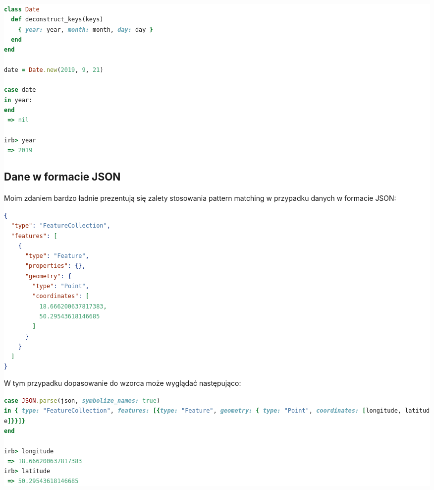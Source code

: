 ```ruby
class Date
  def deconstruct_keys(keys)
    { year: year, month: month, day: day }
  end
end

date = Date.new(2019, 9, 21)

case date
in year:
end
 => nil

irb> year
 => 2019
```

## Dane w formacie JSON

Moim zdaniem bardzo ładnie prezentują się zalety stosowania pattern matching w przypadku danych w formacie JSON:

```json
{
  "type": "FeatureCollection",
  "features": [
    {
      "type": "Feature",
      "properties": {},
      "geometry": {
        "type": "Point",
        "coordinates": [
          18.666200637817383,
          50.29543618146685
        ]
      }
    }
  ]
}
```

W tym przypadku dopasowanie do wzorca może wyglądać następująco:

```ruby
case JSON.parse(json, symbolize_names: true)
in { type: "FeatureCollection", features: [{type: "Feature", geometry: { type: "Point", coordinates: [longitude, latitude]}}]}
end

irb> longitude
 => 18.666200637817383
irb> latitude
 => 50.29543618146685
```

